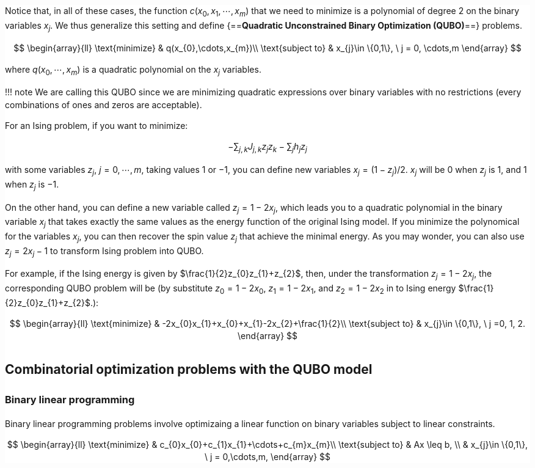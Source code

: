 Notice that, in all of these cases, the function $c(x_{0},x_{1},\cdots,x_{m})$ that we need to minimize is a polynomial of degree $2$ on the binary variables $x_j$. We thus generalize this setting and define {==**Quadratic Unconstrained Binary Optimization (QUBO)**==} problems.

$$
\begin{array}{ll}
\text{minimize} & q(x_{0},\cdots,x_{m})\\
\text{subject to} & x_{j}\in \{0,1\}, \ j = 0, \cdots,m
\end{array}
$$

where $q(x_{0},\cdots,x_{m})$ is a quadratic polynomial on the $x_j$ variables.

!!! note 
    We are calling this QUBO since we are minimizing quadratic expressions over binary variables with no restrictions (every combinations of ones and zeros are acceptable).


For an Ising problem, if you want to minimize:

$$
-\sum_{j,k}J_{j,k}z_{j}z_{k} - \sum_{j} h_{j}z_{j}
$$

with some variables $z_{j}$, $j = 0,\cdots,m$, taking values $1$ or $-1$, you can define new variables $x_{j} = (1-z_{j})/2$. $x_{j}$ will be $0$ when $z_{j}$ is $1$, and $1$ when $z_{j}$ is $-1$.

On the other hand, you can define a new variable called $z_{j} = 1-2x_{j}$, which leads you to a quadratic polynomial in the binary variable $x_j$ that takes exactly the same values as the energy function of the original Ising model. If you minimize the polynomical for the variables $x_{j}$, you can then recover the spin value $z_{j}$ that achieve the minimal energy. As you may wonder, you can also use $z_{j} = 2x_{j}-1$ to transform Ising problem into QUBO.

For example, if the Ising energy is given by $\frac{1}{2}z_{0}z_{1}+z_{2}$, then, under the transformation $z_{j} = 1-2x_{j}$, the corresponding QUBO problem will be (by substitute $z_{0} = 1-2x_{0}$, $z_{1} = 1-2x_{1}$, and $z_{2} = 1-2x_{2}$ in to Ising energy $\frac{1}{2}z_{0}z_{1}+z_{2}$.):

$$
\begin{array}{ll}
\text{minimize} & -2x_{0}x_{1}+x_{0}+x_{1}-2x_{2}+\frac{1}{2}\\
\text{subject to} & x_{j}\in \{0,1\}, \ j =0, 1, 2.
\end{array}
$$


## Combinatorial optimization problems with the QUBO model
### Binary linear programming

Binary linear programming problems involve optimizaing a linear function on binary variables subject to linear constraints. 

$$
\begin{array}{ll}
\text{minimize} & c_{0}x_{0}+c_{1}x_{1}+\cdots+c_{m}x_{m}\\
\text{subject to} & Ax \leq b, \\
& x_{j}\in \{0,1\}, \ j = 0,\cdots,m,
\end{array}
$$
